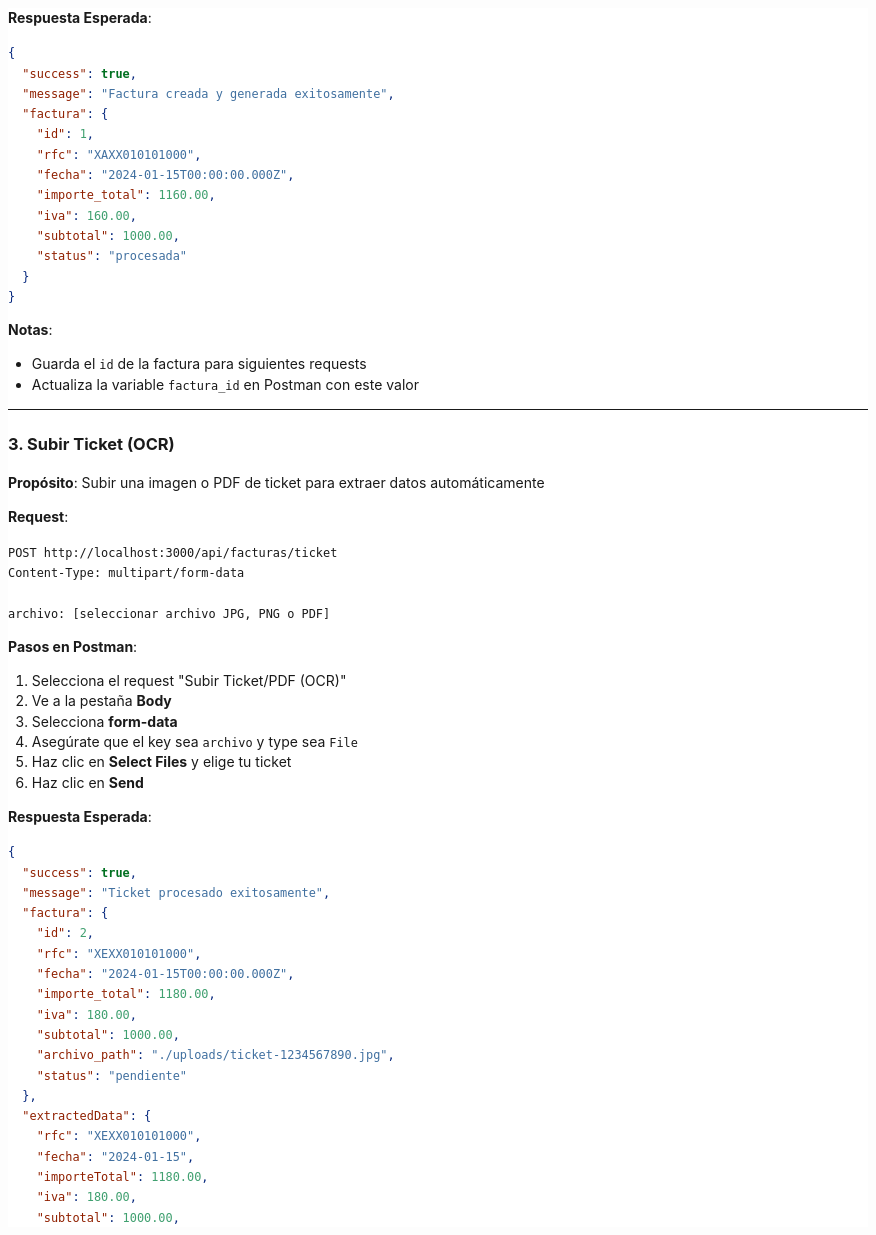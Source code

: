 ```
```

**Respuesta Esperada**:
```json
{
  "success": true,
  "message": "Factura creada y generada exitosamente",
  "factura": {
    "id": 1,
    "rfc": "XAXX010101000",
    "fecha": "2024-01-15T00:00:00.000Z",
    "importe_total": 1160.00,
    "iva": 160.00,
    "subtotal": 1000.00,
    "status": "procesada"
  }
}
```

**Notas**:
- Guarda el `id` de la factura para siguientes requests
- Actualiza la variable `factura_id` en Postman con este valor

---

### 3. Subir Ticket (OCR)

**Propósito**: Subir una imagen o PDF de ticket para extraer datos automáticamente

**Request**:
```
POST http://localhost:3000/api/facturas/ticket
Content-Type: multipart/form-data

archivo: [seleccionar archivo JPG, PNG o PDF]
```

**Pasos en Postman**:

1. Selecciona el request "Subir Ticket/PDF (OCR)"
2. Ve a la pestaña **Body**
3. Selecciona **form-data**
4. Asegúrate que el key sea `archivo` y type sea `File`
5. Haz clic en **Select Files** y elige tu ticket
6. Haz clic en **Send**

**Respuesta Esperada**:
```json
{
  "success": true,
  "message": "Ticket procesado exitosamente",
  "factura": {
    "id": 2,
    "rfc": "XEXX010101000",
    "fecha": "2024-01-15T00:00:00.000Z",
    "importe_total": 1180.00,
    "iva": 180.00,
    "subtotal": 1000.00,
    "archivo_path": "./uploads/ticket-1234567890.jpg",
    "status": "pendiente"
  },
  "extractedData": {
    "rfc": "XEXX010101000",
    "fecha": "2024-01-15",
    "importeTotal": 1180.00,
    "iva": 180.00,
    "subtotal": 1000.00,
```